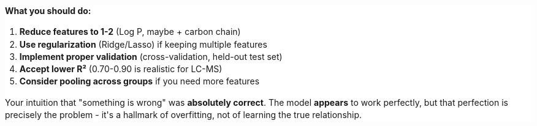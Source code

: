 **What you should do:**
1. **Reduce features to 1-2** (Log P, maybe + carbon chain)
2. **Use regularization** (Ridge/Lasso) if keeping multiple features
3. **Implement proper validation** (cross-validation, held-out test set)
4. **Accept lower R²** (0.70-0.90 is realistic for LC-MS)
5. **Consider pooling across groups** if you need more features

Your intuition that "something is wrong" was **absolutely correct**. The model **appears** to work perfectly, but that perfection is precisely the problem - it's a hallmark of overfitting, not of learning the true relationship.
